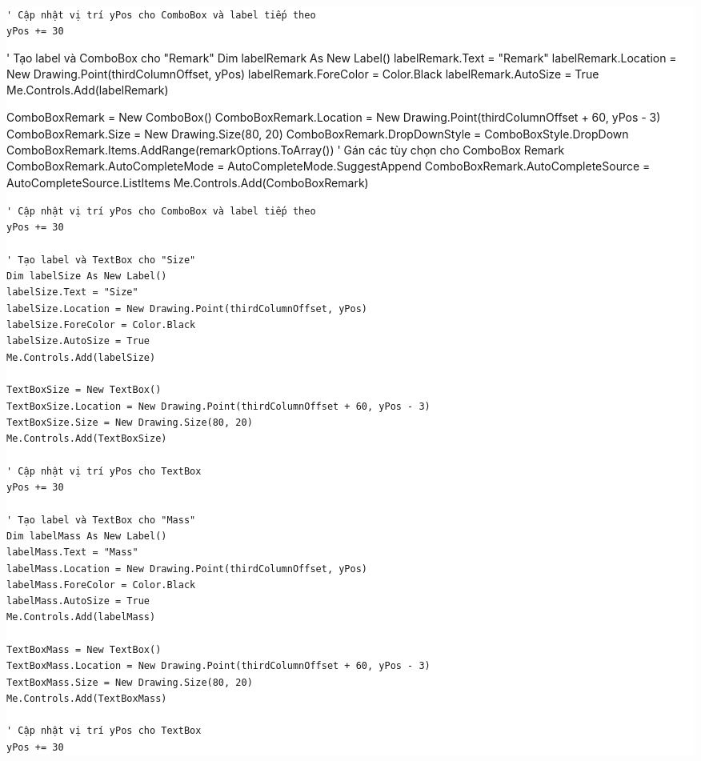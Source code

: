     ' Cập nhật vị trí yPos cho ComboBox và label tiếp theo
    yPos += 30

' Tạo label và ComboBox cho "Remark"
Dim labelRemark As New Label()
labelRemark.Text = "Remark"
labelRemark.Location = New Drawing.Point(thirdColumnOffset, yPos)
labelRemark.ForeColor = Color.Black
labelRemark.AutoSize = True
Me.Controls.Add(labelRemark)

ComboBoxRemark = New ComboBox()
ComboBoxRemark.Location = New Drawing.Point(thirdColumnOffset + 60, yPos - 3)
ComboBoxRemark.Size = New Drawing.Size(80, 20)
ComboBoxRemark.DropDownStyle = ComboBoxStyle.DropDown
ComboBoxRemark.Items.AddRange(remarkOptions.ToArray()) ' Gán các tùy chọn cho ComboBox Remark
ComboBoxRemark.AutoCompleteMode = AutoCompleteMode.SuggestAppend
ComboBoxRemark.AutoCompleteSource = AutoCompleteSource.ListItems
Me.Controls.Add(ComboBoxRemark)


    ' Cập nhật vị trí yPos cho ComboBox và label tiếp theo
    yPos += 30

    ' Tạo label và TextBox cho "Size"
    Dim labelSize As New Label()
    labelSize.Text = "Size"
    labelSize.Location = New Drawing.Point(thirdColumnOffset, yPos)
    labelSize.ForeColor = Color.Black
    labelSize.AutoSize = True
    Me.Controls.Add(labelSize)

    TextBoxSize = New TextBox()
    TextBoxSize.Location = New Drawing.Point(thirdColumnOffset + 60, yPos - 3)
    TextBoxSize.Size = New Drawing.Size(80, 20)
    Me.Controls.Add(TextBoxSize)

    ' Cập nhật vị trí yPos cho TextBox
    yPos += 30

    ' Tạo label và TextBox cho "Mass"
    Dim labelMass As New Label()
    labelMass.Text = "Mass"
    labelMass.Location = New Drawing.Point(thirdColumnOffset, yPos)
    labelMass.ForeColor = Color.Black
    labelMass.AutoSize = True
    Me.Controls.Add(labelMass)

    TextBoxMass = New TextBox()
    TextBoxMass.Location = New Drawing.Point(thirdColumnOffset + 60, yPos - 3)
    TextBoxMass.Size = New Drawing.Size(80, 20)
    Me.Controls.Add(TextBoxMass)

    ' Cập nhật vị trí yPos cho TextBox
    yPos += 30
